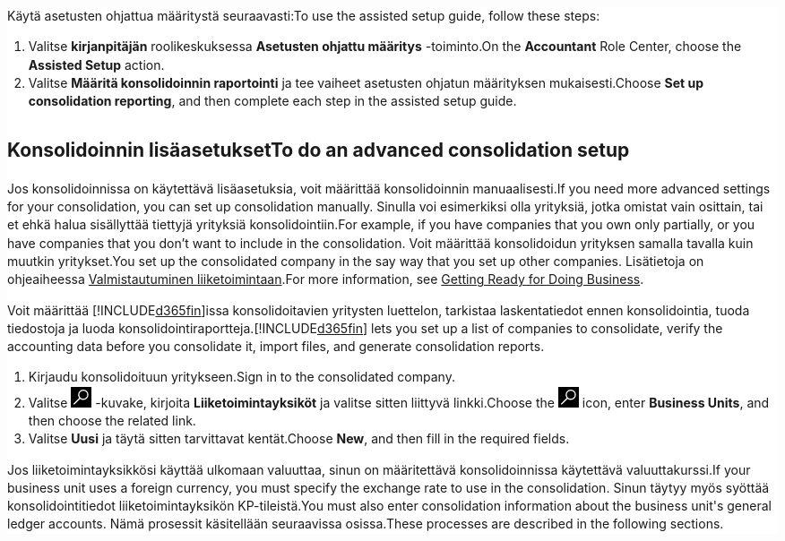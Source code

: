 <span data-ttu-id="fe3a0-124">Käytä asetusten ohjattua määritystä seuraavasti:</span><span class="sxs-lookup"><span data-stu-id="fe3a0-124">To use the assisted setup guide, follow these steps:</span></span>

1. <span data-ttu-id="fe3a0-125">Valitse **kirjanpitäjän** roolikeskuksessa **Asetusten ohjattu määritys** -toiminto.</span><span class="sxs-lookup"><span data-stu-id="fe3a0-125">On the **Accountant** Role Center, choose the **Assisted Setup** action.</span></span>
2. <span data-ttu-id="fe3a0-126">Valitse **Määritä konsolidoinnin raportointi** ja tee vaiheet asetusten ohjatun määrityksen mukaisesti.</span><span class="sxs-lookup"><span data-stu-id="fe3a0-126">Choose **Set up consolidation reporting**, and then complete each step in the assisted setup guide.</span></span>

## <a name="to-do-an-advanced-consolidation-setup"></a><span data-ttu-id="fe3a0-127">Konsolidoinnin lisäasetukset</span><span class="sxs-lookup"><span data-stu-id="fe3a0-127">To do an advanced consolidation setup</span></span>
<span data-ttu-id="fe3a0-128">Jos konsolidoinnissa on käytettävä lisäasetuksia, voit määrittää konsolidoinnin manuaalisesti.</span><span class="sxs-lookup"><span data-stu-id="fe3a0-128">If you need more advanced settings for your consolidation, you can set up consolidation manually.</span></span> <span data-ttu-id="fe3a0-129">Sinulla voi esimerkiksi olla yrityksiä, jotka omistat vain osittain, tai et ehkä halua sisällyttää tiettyjä yrityksiä konsolidointiin.</span><span class="sxs-lookup"><span data-stu-id="fe3a0-129">For example, if you have companies that you own only partially, or you have companies that you don’t want to include in the consolidation.</span></span> <span data-ttu-id="fe3a0-130">Voit määrittää konsolidoidun yrityksen samalla tavalla kuin muutkin yritykset.</span><span class="sxs-lookup"><span data-stu-id="fe3a0-130">You set up the consolidated company in the say way that you set up other companies.</span></span> <span data-ttu-id="fe3a0-131">Lisätietoja on ohjeaiheessa [Valmistautuminen liiketoimintaan](ui-get-ready-business.md).</span><span class="sxs-lookup"><span data-stu-id="fe3a0-131">For more information, see [Getting Ready for Doing Business](ui-get-ready-business.md).</span></span>  

<span data-ttu-id="fe3a0-132">Voit määrittää [!INCLUDE[d365fin](includes/d365fin_md.md)]issa konsolidoitavien yritysten luettelon, tarkistaa laskentatiedot ennen konsolidointia, tuoda tiedostoja ja luoda konsolidointiraportteja.</span><span class="sxs-lookup"><span data-stu-id="fe3a0-132">[!INCLUDE[d365fin](includes/d365fin_md.md)] lets you set up a list of companies to consolidate, verify the accounting data before you consolidate it, import files, and generate consolidation reports.</span></span>  

1. <span data-ttu-id="fe3a0-133">Kirjaudu konsolidoituun yritykseen.</span><span class="sxs-lookup"><span data-stu-id="fe3a0-133">Sign in to the consolidated company.</span></span>
2. <span data-ttu-id="fe3a0-134">Valitse ![Etsi sivu tai raportti](media/ui-search/search_small.png "Etsi sivu tai raportti -kuvake") -kuvake, kirjoita **Liiketoimintayksiköt** ja valitse sitten liittyvä linkki.</span><span class="sxs-lookup"><span data-stu-id="fe3a0-134">Choose the ![Search for Page or Report](media/ui-search/search_small.png "Search for Page or Report icon") icon, enter **Business Units**, and then choose the related link.</span></span>  
3. <span data-ttu-id="fe3a0-135">Valitse **Uusi** ja täytä sitten tarvittavat kentät.</span><span class="sxs-lookup"><span data-stu-id="fe3a0-135">Choose **New**, and then fill in the required fields.</span></span>  

<span data-ttu-id="fe3a0-136">Jos liiketoimintayksikkösi käyttää ulkomaan valuuttaa, sinun on määritettävä konsolidoinnissa käytettävä valuuttakurssi.</span><span class="sxs-lookup"><span data-stu-id="fe3a0-136">If your business unit uses a foreign currency, you must specify the exchange rate to use in the consolidation.</span></span> <span data-ttu-id="fe3a0-137">Sinun täytyy myös syöttää konsolidointitiedot liiketoimintayksikön KP-tileistä.</span><span class="sxs-lookup"><span data-stu-id="fe3a0-137">You must also enter consolidation information about the business unit's general ledger accounts.</span></span> <span data-ttu-id="fe3a0-138">Nämä prosessit käsitellään seuraavissa osissa.</span><span class="sxs-lookup"><span data-stu-id="fe3a0-138">These processes are described in the following sections.</span></span>
